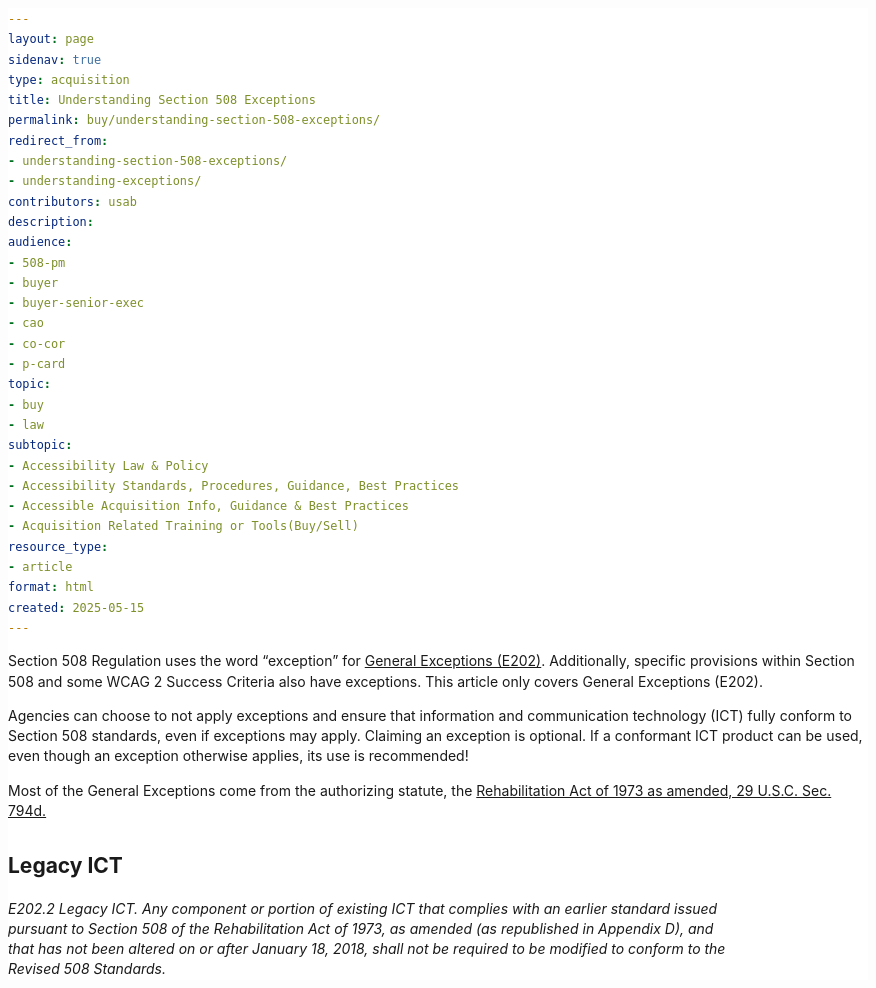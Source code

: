 ```yaml
---
layout: page
sidenav: true
type: acquisition
title: Understanding Section 508 Exceptions
permalink: buy/understanding-section-508-exceptions/
redirect_from: 
- understanding-section-508-exceptions/ 
- understanding-exceptions/
contributors: usab
description: 
audience: 
- 508-pm
- buyer
- buyer-senior-exec
- cao
- co-cor
- p-card
topic: 
- buy
- law
subtopic: 
- Accessibility Law & Policy
- Accessibility Standards, Procedures, Guidance, Best Practices
- Accessible Acquisition Info, Guidance & Best Practices
- Acquisition Related Training or Tools(Buy/Sell)
resource_type: 
- article
format: html
created: 2025-05-15
---
```


Section 508 Regulation uses the word “exception” for <a href="https://www.access-board.gov/ict/#E202-general-exceptions" target="_blank" class="usa-link--external">General Exceptions (E202)</a>. Additionally, specific provisions within Section 508 and some WCAG 2 Success Criteria also have exceptions. This article only covers General Exceptions (E202).

Agencies can choose to not apply exceptions and ensure that information and communication technology (ICT) fully conform to Section 508 standards, even if exceptions may apply. Claiming an exception is optional. If a conformant ICT product can be used, even though an exception otherwise applies, its use is recommended!

Most of the General Exceptions come from the authorizing statute, the <A href="https://www.govinfo.gov/content/pkg/USCODE-2011-title29/html/USCODE-2011-title29-chap16-subchapV-sec794d.htm" target="_blank" class="usa-link--external">Rehabilitation Act of 1973 as amended, 29 U.S.C. Sec. 794d.</a>

## Legacy ICT
<div class="grid-col-8 border-base padding-1 margin-x-auto border-y text-primary" style="width:85%;">
  <em>E202.2 Legacy ICT. Any component or portion of existing ICT that complies with an earlier standard issued pursuant to Section 508 of the Rehabilitation Act of 1973, as amended (as republished in Appendix D), and that has not been altered on or after January 18, 2018, shall not be required to be modified to conform to the Revised 508 Standards.</em>
</div>
